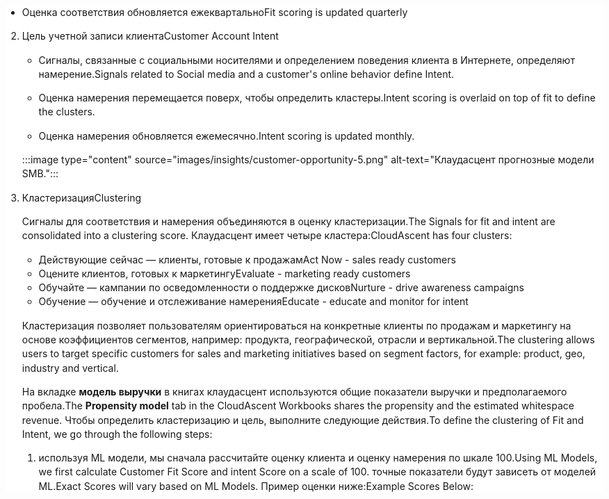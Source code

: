    - <span data-ttu-id="8ff65-156">Оценка соответствия обновляется ежеквартально</span><span class="sxs-lookup"><span data-stu-id="8ff65-156">Fit scoring is updated quarterly</span></span>

2. <span data-ttu-id="8ff65-157">Цель учетной записи клиента</span><span class="sxs-lookup"><span data-stu-id="8ff65-157">Customer Account Intent</span></span>

   - <span data-ttu-id="8ff65-158">Сигналы, связанные с социальными носителями и определением поведения клиента в Интернете, определяют намерение.</span><span class="sxs-lookup"><span data-stu-id="8ff65-158">Signals related to Social media and a customer's online behavior define Intent.</span></span>

   - <span data-ttu-id="8ff65-159">Оценка намерения перемещается поверх, чтобы определить кластеры.</span><span class="sxs-lookup"><span data-stu-id="8ff65-159">Intent scoring is overlaid on top of fit to define the clusters.</span></span>

   - <span data-ttu-id="8ff65-160">Оценка намерения обновляется ежемесячно.</span><span class="sxs-lookup"><span data-stu-id="8ff65-160">Intent scoring is updated monthly.</span></span>

   :::image type="content" source="images/insights/customer-opportunity-5.png" alt-text="Клаудасцент прогнозные модели SMB.":::

3. <span data-ttu-id="8ff65-162">Кластеризация</span><span class="sxs-lookup"><span data-stu-id="8ff65-162">Clustering</span></span>

   <span data-ttu-id="8ff65-163">Сигналы для соответствия и намерения объединяются в оценку кластеризации.</span><span class="sxs-lookup"><span data-stu-id="8ff65-163">The Signals for fit and intent are consolidated into a clustering score.</span></span> <span data-ttu-id="8ff65-164">Клаудасцент имеет четыре кластера:</span><span class="sxs-lookup"><span data-stu-id="8ff65-164">CloudAscent has four clusters:</span></span>

      - <span data-ttu-id="8ff65-165">Действующие сейчас — клиенты, готовые к продажам</span><span class="sxs-lookup"><span data-stu-id="8ff65-165">Act Now - sales ready customers</span></span>
      - <span data-ttu-id="8ff65-166">Оцените клиентов, готовых к маркетингу</span><span class="sxs-lookup"><span data-stu-id="8ff65-166">Evaluate - marketing ready customers</span></span>
      - <span data-ttu-id="8ff65-167">Обучайте — кампании по осведомленности о поддержке дисков</span><span class="sxs-lookup"><span data-stu-id="8ff65-167">Nurture - drive awareness campaigns</span></span>
      - <span data-ttu-id="8ff65-168">Обучение — обучение и отслеживание намерения</span><span class="sxs-lookup"><span data-stu-id="8ff65-168">Educate - educate and monitor for intent</span></span>

   <span data-ttu-id="8ff65-169">Кластеризация позволяет пользователям ориентироваться на конкретные клиенты по продажам и маркетингу на основе коэффициентов сегментов, например: продукта, географической, отрасли и вертикальной.</span><span class="sxs-lookup"><span data-stu-id="8ff65-169">The clustering allows users to target specific customers for sales and marketing initiatives based on segment factors, for example: product, geo, industry and vertical.</span></span>

   <span data-ttu-id="8ff65-170">На вкладке **модель выручки** в книгах клаудасцент используются общие показатели выручки и предполагаемого пробела.</span><span class="sxs-lookup"><span data-stu-id="8ff65-170">The **Propensity model** tab in the CloudAscent Workbooks shares the propensity and the estimated whitespace revenue.</span></span> <span data-ttu-id="8ff65-171">Чтобы определить кластеризацию и цель, выполните следующие действия.</span><span class="sxs-lookup"><span data-stu-id="8ff65-171">To define the clustering of Fit and Intent, we go through the following steps:</span></span>

      1. <span data-ttu-id="8ff65-172">используя ML модели, мы сначала рассчитайте оценку клиента и оценку намерения по шкале 100.</span><span class="sxs-lookup"><span data-stu-id="8ff65-172">Using ML Models, we first calculate Customer Fit Score and intent Score on a scale of 100.</span></span>  <span data-ttu-id="8ff65-173">точные показатели будут зависеть от моделей ML.</span><span class="sxs-lookup"><span data-stu-id="8ff65-173">Exact Scores will vary based on ML Models.</span></span>  <span data-ttu-id="8ff65-174">Пример оценки ниже:</span><span class="sxs-lookup"><span data-stu-id="8ff65-174">Example Scores Below:</span></span>
